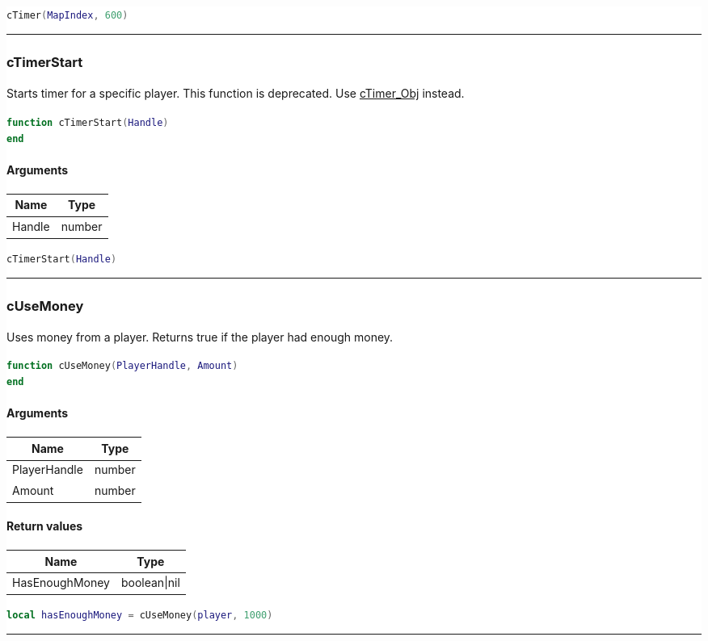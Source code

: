 ```lua title='Example'
cTimer(MapIndex, 600)
```

<hr></hr>

### cTimerStart

Starts timer for a specific player.
This function is deprecated. Use [cTimer_Obj](#cTimer_Obj) instead.

```lua  title='Definition'
function cTimerStart(Handle)
end
```

#### Arguments

| Name | Type |
|------|------|
| Handle | number |

```lua title='Example'
cTimerStart(Handle)
```

<hr></hr>

### cUseMoney

Uses money from a player.
Returns true if the player had enough money.

```lua  title='Definition'
function cUseMoney(PlayerHandle, Amount)
end
```

#### Arguments

| Name | Type |
|------|------|
| PlayerHandle | number |
| Amount | number |
#### Return values

| Name | Type |
|------|------|
| HasEnoughMoney | boolean&#124;nil |

```lua title='Example'
local hasEnoughMoney = cUseMoney(player, 1000)
```

<hr></hr>
